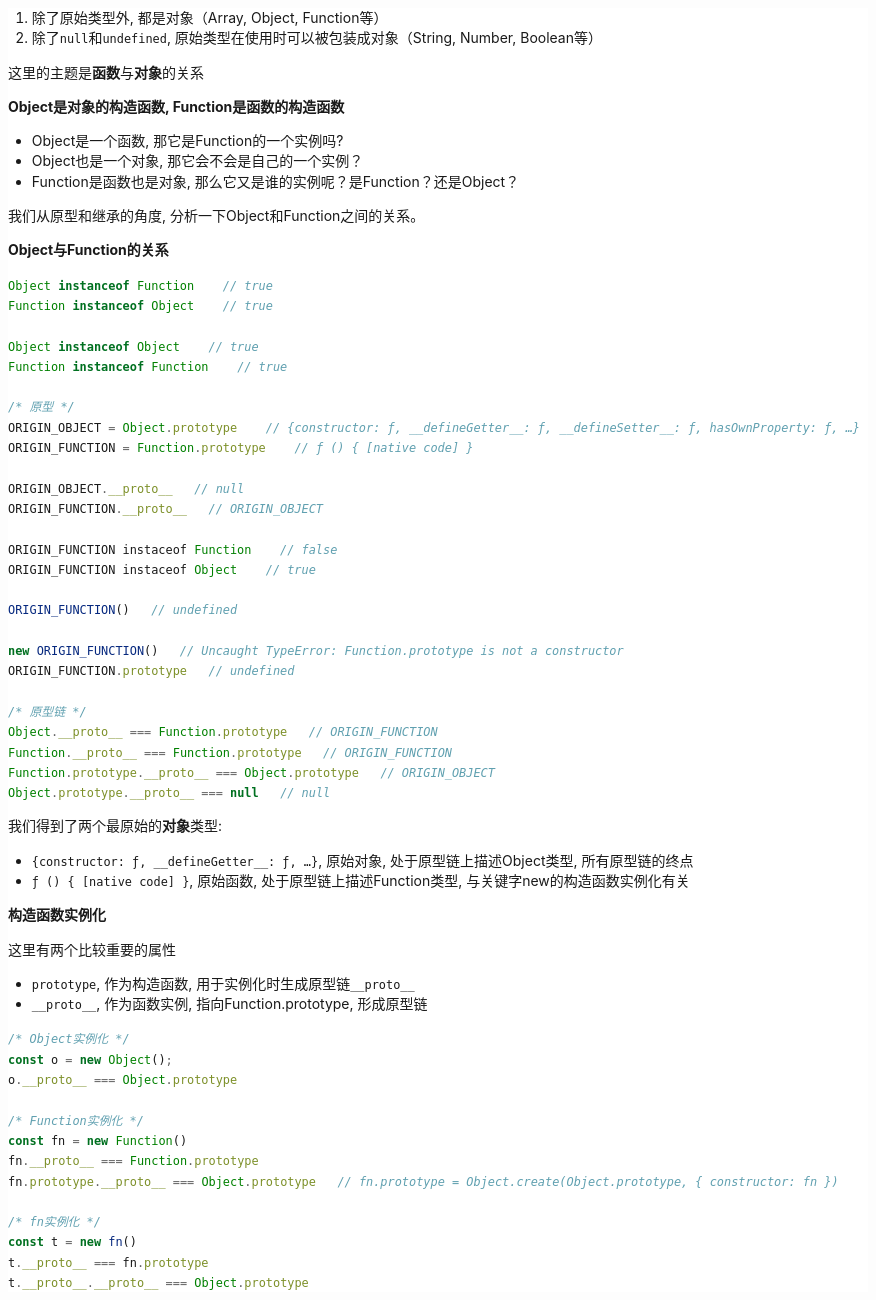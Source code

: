1. 除了原始类型外, 都是对象（Array, Object, Function等）
2. 除了`null`和`undefined`, 原始类型在使用时可以被包装成对象（String, Number, Boolean等）

这里的主题是**函数**与**对象**的关系

**Object是对象的构造函数, Function是函数的构造函数**

* Object是一个函数, 那它是Function的一个实例吗?
* Object也是一个对象, 那它会不会是自己的一个实例？
* Function是函数也是对象, 那么它又是谁的实例呢？是Function？还是Object？

我们从原型和继承的角度, 分析一下Object和Function之间的关系。

**Object与Function的关系**
```javascript
Object instanceof Function    // true
Function instanceof Object    // true

Object instanceof Object    // true
Function instanceof Function    // true

/* 原型 */
ORIGIN_OBJECT = Object.prototype    // {constructor: ƒ, __defineGetter__: ƒ, __defineSetter__: ƒ, hasOwnProperty: ƒ, …}
ORIGIN_FUNCTION = Function.prototype    // ƒ () { [native code] }

ORIGIN_OBJECT.__proto__   // null
ORIGIN_FUNCTION.__proto__   // ORIGIN_OBJECT

ORIGIN_FUNCTION instaceof Function    // false
ORIGIN_FUNCTION instaceof Object    // true

ORIGIN_FUNCTION()   // undefined

new ORIGIN_FUNCTION()   // Uncaught TypeError: Function.prototype is not a constructor
ORIGIN_FUNCTION.prototype   // undefined

/* 原型链 */
Object.__proto__ === Function.prototype   // ORIGIN_FUNCTION
Function.__proto__ === Function.prototype   // ORIGIN_FUNCTION
Function.prototype.__proto__ === Object.prototype   // ORIGIN_OBJECT
Object.prototype.__proto__ === null   // null
```
我们得到了两个最原始的**对象**类型:
* `{constructor: ƒ, __defineGetter__: ƒ, …}`, 原始对象, 处于原型链上描述Object类型, 所有原型链的终点
* `ƒ () { [native code] }`, 原始函数, 处于原型链上描述Function类型, 与关键字new的构造函数实例化有关

**构造函数实例化**

这里有两个比较重要的属性
* `prototype`, 作为构造函数, 用于实例化时生成原型链`__proto__`
* `__proto__`, 作为函数实例, 指向Function.prototype, 形成原型链

```javascript
/* Object实例化 */
const o = new Object();
o.__proto__ === Object.prototype

/* Function实例化 */
const fn = new Function()
fn.__proto__ === Function.prototype
fn.prototype.__proto__ === Object.prototype   // fn.prototype = Object.create(Object.prototype, { constructor: fn })

/* fn实例化 */
const t = new fn()
t.__proto__ === fn.prototype
t.__proto__.__proto__ === Object.prototype
```